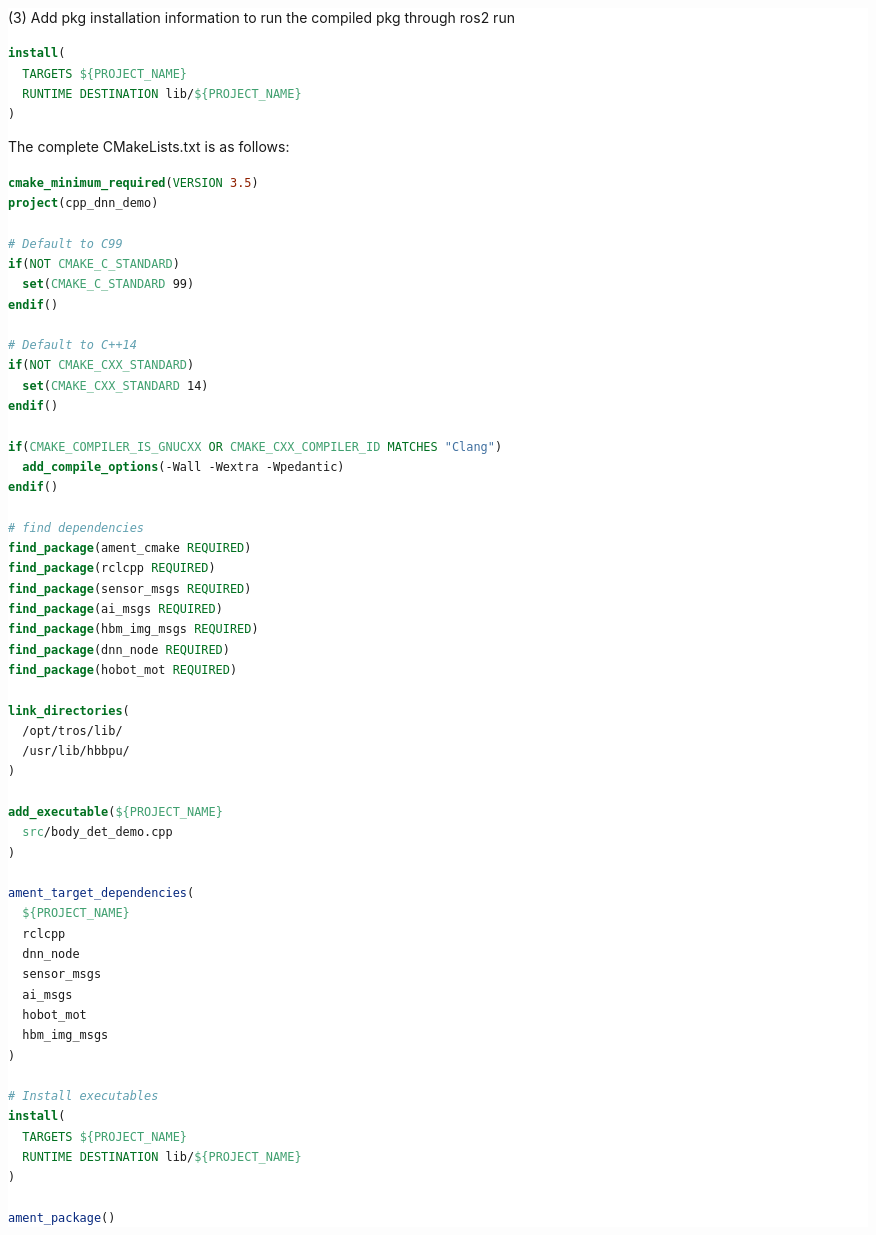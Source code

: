 (3) Add pkg installation information to run the compiled pkg through ros2 run

```cmake
install(
  TARGETS ${PROJECT_NAME}
  RUNTIME DESTINATION lib/${PROJECT_NAME}
)
```
The complete CMakeLists.txt is as follows:

```cmake
cmake_minimum_required(VERSION 3.5)
project(cpp_dnn_demo)

# Default to C99
if(NOT CMAKE_C_STANDARD)
  set(CMAKE_C_STANDARD 99)
endif()

# Default to C++14
if(NOT CMAKE_CXX_STANDARD)
  set(CMAKE_CXX_STANDARD 14)
endif()

if(CMAKE_COMPILER_IS_GNUCXX OR CMAKE_CXX_COMPILER_ID MATCHES "Clang")
  add_compile_options(-Wall -Wextra -Wpedantic)
endif()

# find dependencies
find_package(ament_cmake REQUIRED)
find_package(rclcpp REQUIRED)
find_package(sensor_msgs REQUIRED)
find_package(ai_msgs REQUIRED)
find_package(hbm_img_msgs REQUIRED)
find_package(dnn_node REQUIRED)
find_package(hobot_mot REQUIRED)

link_directories(
  /opt/tros/lib/  
  /usr/lib/hbbpu/
)

add_executable(${PROJECT_NAME}
  src/body_det_demo.cpp
)

ament_target_dependencies(
  ${PROJECT_NAME}
  rclcpp
  dnn_node
  sensor_msgs
  ai_msgs
  hobot_mot
  hbm_img_msgs
)

# Install executables
install(
  TARGETS ${PROJECT_NAME}
  RUNTIME DESTINATION lib/${PROJECT_NAME}
)

ament_package()
```
